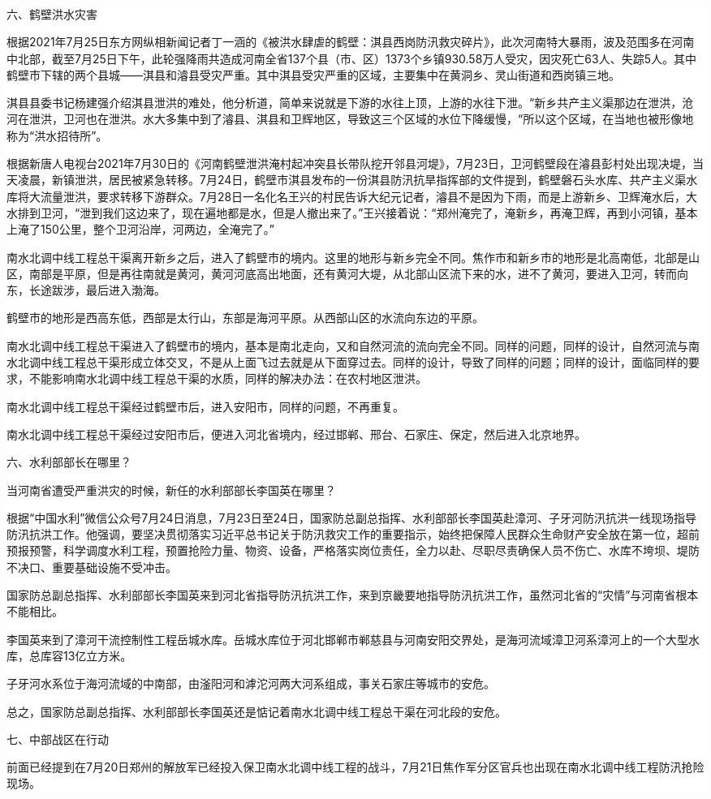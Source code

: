  <p>
  六、鹤壁洪水灾害
 </p>
 <p>
  根据2021年7月25日东方网纵相新闻记者丁一涵的《被洪水肆虐的鹤壁：淇县西岗防汛救灾碎片》，此次河南特大暴雨，波及范围多在河南中北部，截至7月25日下午，此轮强降雨共造成河南全省137个县（市、区）1373个乡镇930.58万人受灾，因灾死亡63人、失踪5人。其中鹤壁市下辖的两个县城——淇县和濬县受灾严重。其中淇县受灾严重的区域，主要集中在黄洞乡、灵山街道和西岗镇三地。
 </p>
 <p>
  淇县县委书记杨建强介绍淇县泄洪的难处，他分析道，简单来说就是下游的水往上顶，上游的水往下泄。“新乡共产主义渠那边在泄洪，沧河在泄洪，卫河也在泄洪。水大多集中到了濬县、淇县和卫辉地区，导致这三个区域的水位下降缓慢，“所以这个区域，在当地也被形像地称为“洪水招待所”。
 </p>
 <p>
  根据新唐人电视台2021年7月30日的《河南鹤壁泄洪淹村起冲突县长带队挖开邻县河堤》，7月23日，卫河鹤壁段在濬县彭村处出现决堤，当天凌晨，新镇泄洪，居民被紧急转移。7月24日，鹤壁市淇县发布的一份淇县防汛抗旱指挥部的文件提到，鹤壁磐石头水库、共产主义渠水库将大流量泄洪，要求转移下游群众。7月28日一名化名王兴的村民告诉大纪元记者，濬县不是因为下雨，而是上游新乡、卫辉淹水后，大水排到卫河，“泄到我们这边来了，现在遍地都是水，但是人撤出来了。”王兴接着说：“郑州淹完了，淹新乡，再淹卫辉，再到小河镇，基本上淹了150公里，整个卫河沿岸，河两边，全淹完了。”
 </p>
 <p>
  南水北调中线工程总干渠离开新乡之后，进入了鹤壁市的境内。这里的地形与新乡完全不同。焦作市和新乡市的地形是北高南低，北部是山区，南部是平原，但是再往南就是黄河，黄河河底高出地面，还有黄河大堤，从北部山区流下来的水，进不了黄河，要进入卫河，转而向东，长途跋涉，最后进入渤海。
 </p>
 <p>
  鹤壁市的地形是西高东低，西部是太行山，东部是海河平原。从西部山区的水流向东边的平原。
 </p>
 <p>
  南水北调中线工程总干渠进入了鹤壁市的境内，基本是南北走向，又和自然河流的流向完全不同。同样的问题，同样的设计，自然河流与南水北调中线工程总干渠形成立体交叉，不是从上面飞过去就是从下面穿过去。同样的设计，导致了同样的问题；同样的设计，面临同样的要求，不能影响南水北调中线工程总干渠的水质，同样的解决办法：在农村地区泄洪。
 </p>
 <p>
  南水北调中线工程总干渠经过鹤壁市后，进入安阳市，同样的问题，不再重复。
 </p>
 <p>
  南水北调中线工程总干渠经过安阳市后，便进入河北省境内，经过邯郸、邢台、石家庄、保定，然后进入北京地界。
 </p>
 <p>
  六、水利部部长在哪里？
 </p>
 <p>
  当河南省遭受严重洪灾的时候，新任的水利部部长李国英在哪里？
 </p>
 <p>
  根据“中国水利”微信公众号7月24日消息，7月23日至24日，国家防总副总指挥、水利部部长李国英赴漳河、子牙河防汛抗洪一线现场指导防汛抗洪工作。他强调，要坚决贯彻落实习近平总书记关于防汛救灾工作的重要指示，始终把保障人民群众生命财产安全放在第一位，超前预报预警，科学调度水利工程，预置抢险力量、物资、设备，严格落实岗位责任，全力以赴、尽职尽责确保人员不伤亡、水库不垮坝、堤防不决口、重要基础设施不受冲击。
 </p>
 <p>
  国家防总副总指挥、水利部部长李国英来到河北省指导防汛抗洪工作，来到京畿要地指导防汛抗洪工作，虽然河北省的“灾情”与河南省根本不能相比。
 </p>
 <p>
  李国英来到了漳河干流控制性工程岳城水库。岳城水库位于河北邯郸市郸慈县与河南安阳交界处，是海河流域漳卫河系漳河上的一个大型水库，总库容13亿立方米。
 </p>
 <p>
  子牙河水系位于海河流域的中南部，由滏阳河和滹沱河两大河系组成，事关石家庄等城市的安危。
 </p>
 <p>
  总之，国家防总副总指挥、水利部部长李国英还是惦记着南水北调中线工程总干渠在河北段的安危。
 </p>
 <p>
  七、中部战区在行动
 </p>
 <p>
  前面已经提到在7月20日郑州的解放军已经投入保卫南水北调中线工程的战斗，7月21日焦作军分区官兵也出现在南水北调中线工程防汛抢险现场。
 </p>
 <p>